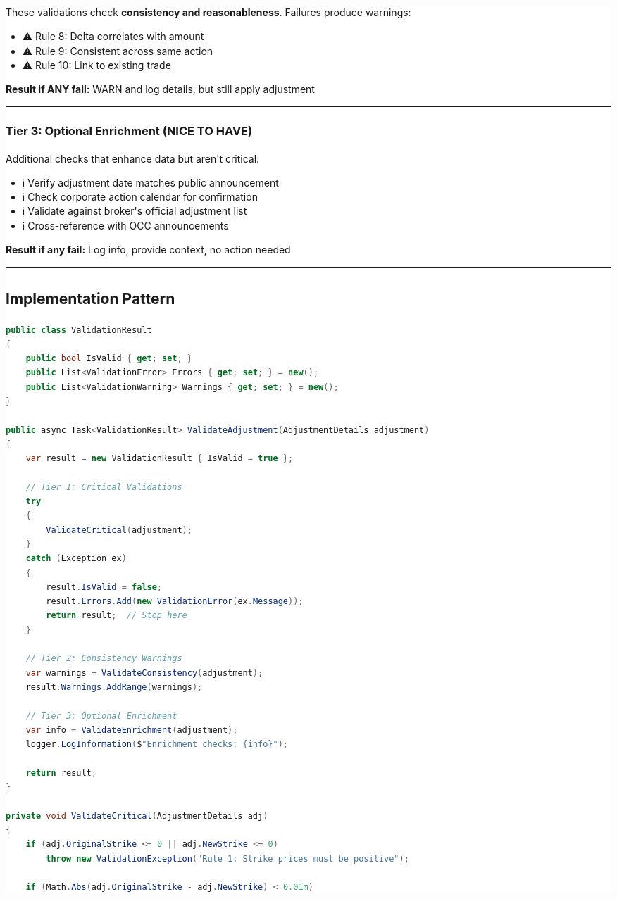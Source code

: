 These validations check **consistency and reasonableness**. Failures produce warnings:

- ⚠️ Rule 8: Delta correlates with amount
- ⚠️ Rule 9: Consistent across same action
- ⚠️ Rule 10: Link to existing trade

**Result if ANY fail:** WARN and log details, but still apply adjustment

---

### Tier 3: Optional Enrichment (NICE TO HAVE)

Additional checks that enhance data but aren't critical:

- ℹ️ Verify adjustment date matches public announcement
- ℹ️ Check corporate action calendar for confirmation
- ℹ️ Validate against broker's official adjustment list
- ℹ️ Cross-reference with OCC announcements

**Result if any fail:** Log info, provide context, no action needed

---

## Implementation Pattern

```csharp
public class ValidationResult
{
    public bool IsValid { get; set; }
    public List<ValidationError> Errors { get; set; } = new();
    public List<ValidationWarning> Warnings { get; set; } = new();
}

public async Task<ValidationResult> ValidateAdjustment(AdjustmentDetails adjustment)
{
    var result = new ValidationResult { IsValid = true };
    
    // Tier 1: Critical Validations
    try
    {
        ValidateCritical(adjustment);
    }
    catch (Exception ex)
    {
        result.IsValid = false;
        result.Errors.Add(new ValidationError(ex.Message));
        return result;  // Stop here
    }
    
    // Tier 2: Consistency Warnings
    var warnings = ValidateConsistency(adjustment);
    result.Warnings.AddRange(warnings);
    
    // Tier 3: Optional Enrichment
    var info = ValidateEnrichment(adjustment);
    logger.LogInformation($"Enrichment checks: {info}");
    
    return result;
}

private void ValidateCritical(AdjustmentDetails adj)
{
    if (adj.OriginalStrike <= 0 || adj.NewStrike <= 0)
        throw new ValidationException("Rule 1: Strike prices must be positive");
    
    if (Math.Abs(adj.OriginalStrike - adj.NewStrike) < 0.01m)
```